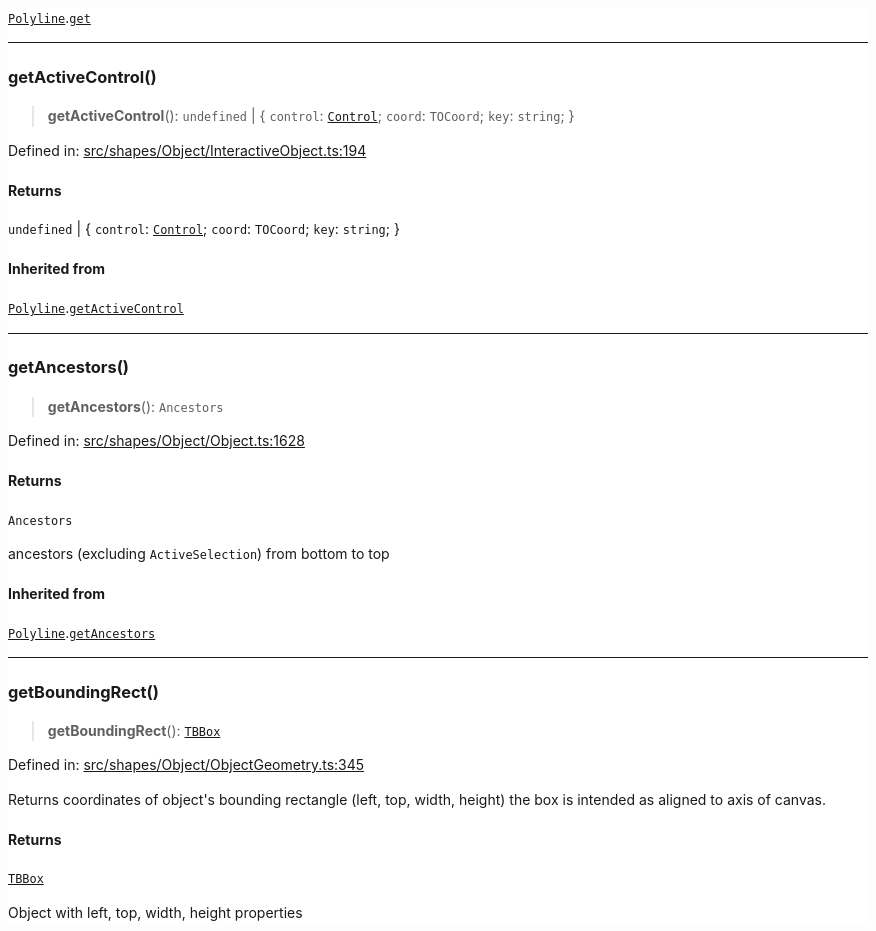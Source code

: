 [`Polyline`](/api/classes/polyline/).[`get`](/api/classes/polyline/#get)

***

### getActiveControl()

> **getActiveControl**(): `undefined` \| \{ `control`: [`Control`](/api/classes/control/); `coord`: `TOCoord`; `key`: `string`; \}

Defined in: [src/shapes/Object/InteractiveObject.ts:194](https://github.com/fabricjs/fabric.js/blob/b4f67b1cfd353d0e2763b168e07bce6b67895452/src/shapes/Object/InteractiveObject.ts#L194)

#### Returns

`undefined` \| \{ `control`: [`Control`](/api/classes/control/); `coord`: `TOCoord`; `key`: `string`; \}

#### Inherited from

[`Polyline`](/api/classes/polyline/).[`getActiveControl`](/api/classes/polyline/#getactivecontrol)

***

### getAncestors()

> **getAncestors**(): `Ancestors`

Defined in: [src/shapes/Object/Object.ts:1628](https://github.com/fabricjs/fabric.js/blob/b4f67b1cfd353d0e2763b168e07bce6b67895452/src/shapes/Object/Object.ts#L1628)

#### Returns

`Ancestors`

ancestors (excluding `ActiveSelection`) from bottom to top

#### Inherited from

[`Polyline`](/api/classes/polyline/).[`getAncestors`](/api/classes/polyline/#getancestors)

***

### getBoundingRect()

> **getBoundingRect**(): [`TBBox`](/api/type-aliases/tbbox/)

Defined in: [src/shapes/Object/ObjectGeometry.ts:345](https://github.com/fabricjs/fabric.js/blob/b4f67b1cfd353d0e2763b168e07bce6b67895452/src/shapes/Object/ObjectGeometry.ts#L345)

Returns coordinates of object's bounding rectangle (left, top, width, height)
the box is intended as aligned to axis of canvas.

#### Returns

[`TBBox`](/api/type-aliases/tbbox/)

Object with left, top, width, height properties
